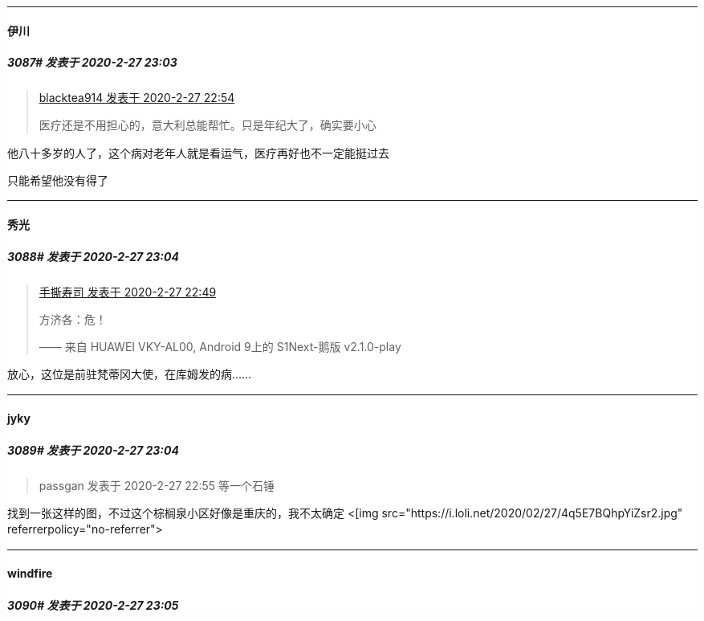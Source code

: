 



*****

####  伊川  
##### 3087#       发表于 2020-2-27 23:03



<blockquote><a href="httphttps://bbs.saraba1st.com/2b/forum.php?mod=redirect&amp;goto=findpost&amp;pid=46549651&amp;ptid=1915816" target="_blank">blacktea914 发表于 2020-2-27 22:54</a>

医疗还是不用担心的，意大利总能帮忙。只是年纪大了，确实要小心</blockquote>
他八十多岁的人了，这个病对老年人就是看运气，医疗再好也不一定能挺过去

只能希望他没有得了







*****

####  秀光  
##### 3088#       发表于 2020-2-27 23:04



<blockquote><a href="httphttps://bbs.saraba1st.com/2b/forum.php?mod=redirect&amp;goto=findpost&amp;pid=46549583&amp;ptid=1915816" target="_blank">手撕寿司 发表于 2020-2-27 22:49</a>

方济各：危！


—— 来自 HUAWEI VKY-AL00, Android 9上的 S1Next-鹅版 v2.1.0-play</blockquote>
放心，这位是前驻梵蒂冈大使，在库姆发的病……







*****

####  jyky  
##### 3089#       发表于 2020-2-27 23:04



<blockquote>passgan 发表于 2020-2-27 22:55
等一个石锤</blockquote>
找到一张这样的图，不过这个棕榈泉小区好像是重庆的，我不太确定
<[img src="https://i.loli.net/2020/02/27/4q5E7BQhpYiZsr2.jpg" referrerpolicy="no-referrer">







*****

####  windfire  
##### 3090#       发表于 2020-2-27 23:05
